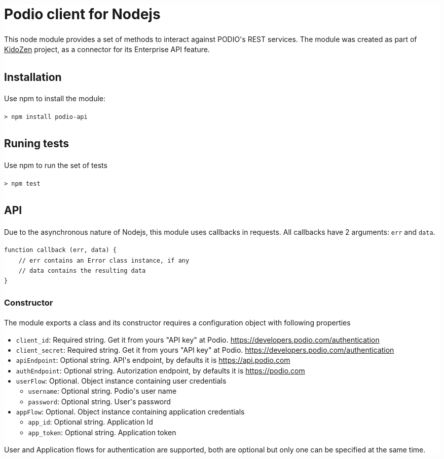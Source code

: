 # Podio client for Nodejs
This node module provides a set of methods to interact against PODIO's REST services.
The module was created as part of [KidoZen](http://www.kidozen.com) project, as a connector for its Enterprise API feature.

## Installation

Use npm to install the module:

```
> npm install podio-api
```

## Runing tests

Use npm to run the set of tests

```
> npm test
```

## API

Due to the asynchronous nature of Nodejs, this module uses callbacks in requests. All callbacks have 2 arguments: `err` and `data`.

```
function callback (err, data) {
	// err contains an Error class instance, if any
	// data contains the resulting data
} 
``` 

### Constructor

The module exports a class and its constructor requires a configuration object with following properties
* `client_id`: Required string. Get it from yours "API key" at Podio. https://developers.podio.com/authentication
* `client_secret`: Required string. Get it from yours "API key" at Podio. https://developers.podio.com/authentication
* `apiEndpoint`: Optional string. API's endpoint, by defaults it is https://api.podio.com
* `authEndpoint`: Optional string. Autorization endpoint, by defaults it is https://podio.com
* `userFlow`: Optional. Object instance containing user credentials
	* `username`: Optional string. Podio's  user name
	* `password`: Optional string. User's password
* `appFlow`: Optional. Object instance containing application credentials
	* `app_id`: Optional string. Application Id
	* `app_token`: Optional string. Application token

User and Application flows for authentication are supported, both are optional but only one can be specified at the same time.
